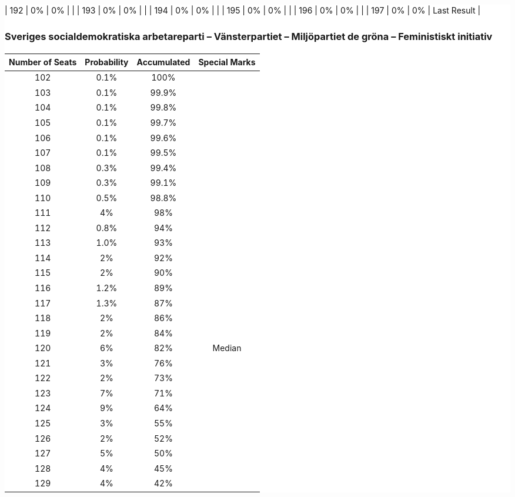 | 192 | 0% | 0% |  |
| 193 | 0% | 0% |  |
| 194 | 0% | 0% |  |
| 195 | 0% | 0% |  |
| 196 | 0% | 0% |  |
| 197 | 0% | 0% | Last Result |

### Sveriges socialdemokratiska arbetareparti – Vänsterpartiet – Miljöpartiet de gröna – Feministiskt initiativ

| Number of Seats | Probability | Accumulated | Special Marks |
|:---------------:|:-----------:|:-----------:|:-------------:|
| 102 | 0.1% | 100% |  |
| 103 | 0.1% | 99.9% |  |
| 104 | 0.1% | 99.8% |  |
| 105 | 0.1% | 99.7% |  |
| 106 | 0.1% | 99.6% |  |
| 107 | 0.1% | 99.5% |  |
| 108 | 0.3% | 99.4% |  |
| 109 | 0.3% | 99.1% |  |
| 110 | 0.5% | 98.8% |  |
| 111 | 4% | 98% |  |
| 112 | 0.8% | 94% |  |
| 113 | 1.0% | 93% |  |
| 114 | 2% | 92% |  |
| 115 | 2% | 90% |  |
| 116 | 1.2% | 89% |  |
| 117 | 1.3% | 87% |  |
| 118 | 2% | 86% |  |
| 119 | 2% | 84% |  |
| 120 | 6% | 82% | Median |
| 121 | 3% | 76% |  |
| 122 | 2% | 73% |  |
| 123 | 7% | 71% |  |
| 124 | 9% | 64% |  |
| 125 | 3% | 55% |  |
| 126 | 2% | 52% |  |
| 127 | 5% | 50% |  |
| 128 | 4% | 45% |  |
| 129 | 4% | 42% |  |
